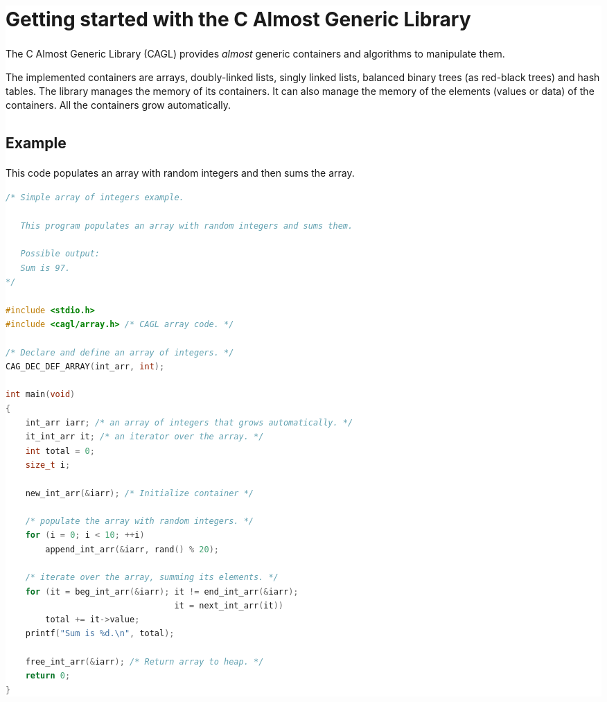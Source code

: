 
# Getting started with the C Almost Generic Library

The C Almost Generic Library (CAGL) provides *almost* generic containers and algorithms to manipulate them.

The implemented containers are arrays, doubly-linked lists, singly linked lists, balanced binary trees (as red-black trees) and hash tables. The library manages the memory of its containers. It can also manage the memory of the elements (values or data) of the containers. All the containers grow automatically.

## Example

This code populates an array with random integers and then sums the array.

```C
/* Simple array of integers example.

   This program populates an array with random integers and sums them.

   Possible output:
   Sum is 97.
*/

#include <stdio.h>
#include <cagl/array.h> /* CAGL array code. */

/* Declare and define an array of integers. */
CAG_DEC_DEF_ARRAY(int_arr, int);

int main(void)
{
	int_arr iarr; /* an array of integers that grows automatically. */
	it_int_arr it; /* an iterator over the array. */
	int total = 0;
	size_t i;

	new_int_arr(&iarr); /* Initialize container */

    /* populate the array with random integers. */
	for (i = 0; i < 10; ++i)
		append_int_arr(&iarr, rand() % 20);

	/* iterate over the array, summing its elements. */
    for (it = beg_int_arr(&iarr); it != end_int_arr(&iarr);
                                  it = next_int_arr(it))
    	total += it->value;
    printf("Sum is %d.\n", total);

   	free_int_arr(&iarr); /* Return array to heap. */
   	return 0;
}
```
